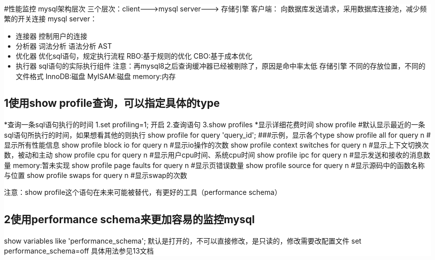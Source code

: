 #性能监控
mysql架构层次
三个层次：client--->mysql server---> 存储引擎
客户端：
向数据库发送请求，采用数据库连接池，减少频繁的开关连接
mysql server：
 * 连接器
 控制用户的连接
 * 分析器
  词法分析
  语法分析
  AST
 * 优化器
  优化sql语句，规定执行流程
  RBO:基于规则的优化
  CBO:基于成本优化
 * 执行器
  sql语句的实际执行组件
 注意：再mysql8之后查询缓冲器已经被剔除了，原因是命中率太低
存储引擎
  不同的存放位置，不同的文件格式
  InnoDB:磁盘
  MyISAM:磁盘
  memory:内存
## 1使用show profile查询，可以指定具体的type
*查询一条sql语句执行的时间
1.set profiling=1; 开启
2.查询语句
3.show profiles
*显示详细花费时间
show profile   #默认显示最近的一条sql语句所执行的时间，如果想看其他的则执行
show profile for query 'query_id';
###示例，显示各个type
show profile all for query n #显示所有性能信息
show profile block io for query n #显示io操作的次数
show profile context switches for query n #显示上下文切换次数，被动和主动
show profile cpu for query n #显示用户cpu时间、系统cpu时间
show profile ipc for query n #显示发送和接收的消息数量
memory:暂未实现
show profile page faults for query n #显示页错误数量
show profile source for query n #显示源码中的函数名称与位置
show profile swaps for query n #显示swap的次数

注意：show profile这个语句在未来可能被替代，有更好的工具（performance schema）

## 2使用performance schema来更加容易的监控mysql
show variables like 'performance_schema';
默认是打开的，不可以直接修改，是只读的，修改需要改配置文件
set performance_schema=off
具体用法参见13文档
